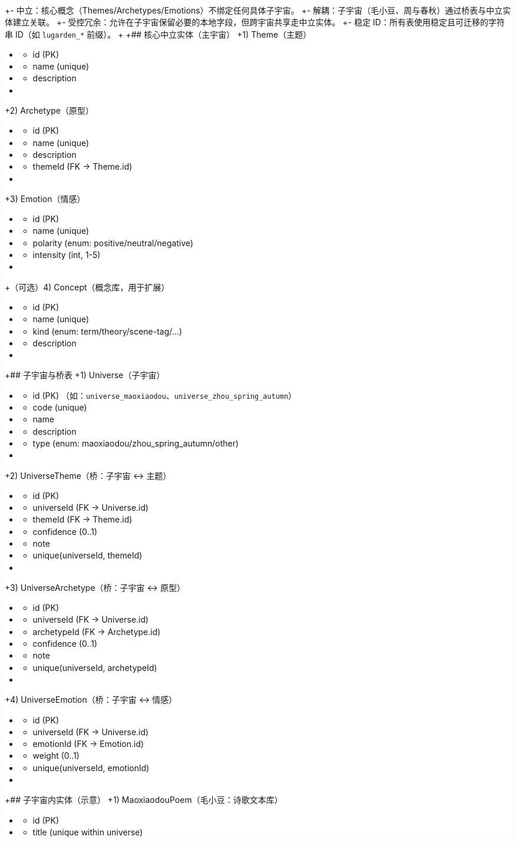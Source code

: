 +- 中立：核心概念（Themes/Archetypes/Emotions）不绑定任何具体子宇宙。
+- 解耦：子宇宙（毛小豆、周与春秋）通过桥表与中立实体建立关联。
+- 受控冗余：允许在子宇宙保留必要的本地字段，但跨宇宙共享走中立实体。
+- 稳定 ID：所有表使用稳定且可迁移的字符串 ID（如 `lugarden_*` 前缀）。
+
+## 核心中立实体（主宇宙）
+1) Theme（主题）
+   - id (PK)
+   - name (unique)
+   - description
+
+2) Archetype（原型）
+   - id (PK)
+   - name (unique)
+   - description
+   - themeId (FK → Theme.id)
+
+3) Emotion（情感）
+   - id (PK)
+   - name (unique)
+   - polarity (enum: positive/neutral/negative)
+   - intensity (int, 1-5)
+
+（可选）4) Concept（概念库，用于扩展）
+   - id (PK)
+   - name (unique)
+   - kind (enum: term/theory/scene-tag/...)
+   - description
+
+## 子宇宙与桥表
+1) Universe（子宇宙）
+   - id (PK) （如：`universe_maoxiaodou`、`universe_zhou_spring_autumn`）
+   - code (unique)
+   - name
+   - description
+   - type (enum: maoxiaodou/zhou_spring_autumn/other)
+
+2) UniverseTheme（桥：子宇宙 ↔ 主题）
+   - id (PK)
+   - universeId (FK → Universe.id)
+   - themeId (FK → Theme.id)
+   - confidence (0..1)
+   - note
+   - unique(universeId, themeId)
+
+3) UniverseArchetype（桥：子宇宙 ↔ 原型）
+   - id (PK)
+   - universeId (FK → Universe.id)
+   - archetypeId (FK → Archetype.id)
+   - confidence (0..1)
+   - note
+   - unique(universeId, archetypeId)
+
+4) UniverseEmotion（桥：子宇宙 ↔ 情感）
+   - id (PK)
+   - universeId (FK → Universe.id)
+   - emotionId (FK → Emotion.id)
+   - weight (0..1)
+   - unique(universeId, emotionId)
+
+## 子宇宙内实体（示意）
+1) MaoxiaodouPoem（毛小豆：诗歌文本库）
+   - id (PK)
+   - title (unique within universe)